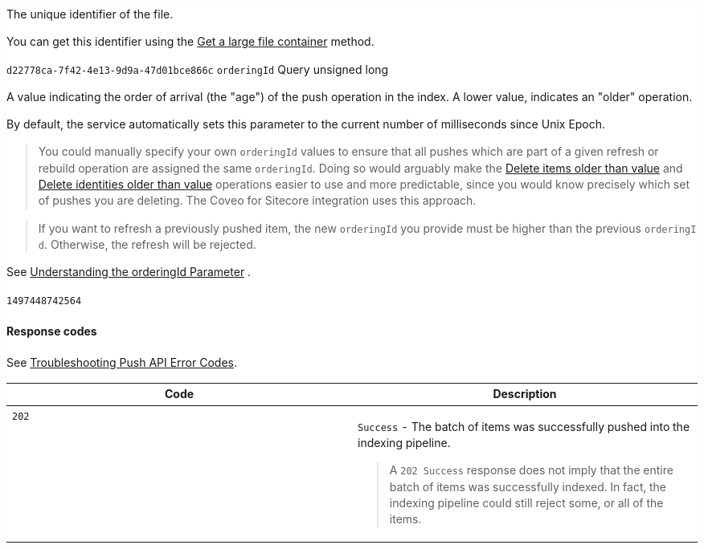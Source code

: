 <p>The unique identifier of the file.</p>
<p>You can get this identifier using the <a href="Push_API_Reference">Get a large file container</a> method.</p></td>
<td><code>d22778ca-7f42-4e13-9d9a-47d01bce866c</code></td>
</tr>
<tr class="even">
<td><code>orderingId</code></td>
<td>Query</td>
<td>unsigned long</td>
<td><p>A value indicating the order of arrival (the &quot;age&quot;) of the push operation in the index. A lower value, indicates an &quot;older&quot; operation.</p>
<p>By default, the service automatically sets this parameter to the current number of milliseconds since Unix Epoch.</p>
<div class="aui-message hint shadowed information-macro">
<div class="message-content">
<blockquote>
You could manually specify your own <code>orderingId</code> values to ensure that all pushes which are part of a given refresh or rebuild operation are assigned the same <code>orderingId</code>. Doing so would arguably make the <a href="Push_API_Reference">Delete items older than value</a> and <a href="Push_API_Reference">Delete identities older than value</a> operations easier to use and more predictable, since you would know precisely which set of pushes you are deleting. The Coveo for Sitecore integration uses this approach.
</blockquote>
<blockquote>
If you want to refresh a previously pushed item, the new <code>orderingId</code> you provide must be higher than the previous <code>orderingId</code>. Otherwise, the refresh will be rejected.
</blockquote>
</div>
</div>
<p>See <a href="Understanding_the_orderingId_Parameter">Understanding the orderingId Parameter</a> .</p></td>
<td><code>1497448742564</code></td>
</tr>
</tbody>
</table>

#### Response codes

See [Troubleshooting Push API Error Codes](Troubleshooting_Push_API_Error_Codes).

<table>
<colgroup>
<col width="50%" />
<col width="50%" />
</colgroup>
<thead>
<tr class="header">
<th>Code</th>
<th>Description</th>
</tr>
</thead>
<tbody>
<tr class="odd">
<td><code>202</code></td>
<td><p><code>Success</code> - The batch of items was successfully pushed into the indexing pipeline.</p>
<div class="aui-message warning shadowed information-macro">
<div class="message-content">
<blockquote>
A <code>202 Success</code> response does not imply that the entire batch of items was successfully indexed. In fact, the indexing pipeline could still reject some, or all of the items.
</blockquote>
<blockquote>